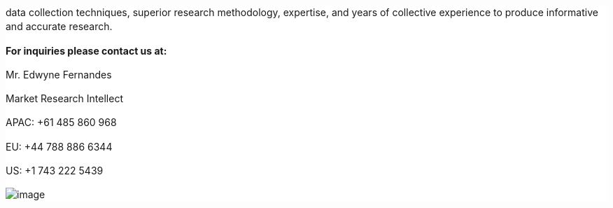 data collection techniques, superior research methodology, expertise, and years of collective experience to produce informative and accurate research.</span></p><p><strong>For inquiries please contact us at:</strong></p><p>Mr. Edwyne Fernandes</p><p>Market Research Intellect</p><p>APAC: +61 485 860 968</p><p>EU: +44 788 886 6344</p><p>US: +1 743 222 5439</p>
![image](https://github.com/user-attachments/assets/3ab1620c-4124-4d39-84f8-455e014826cc)
